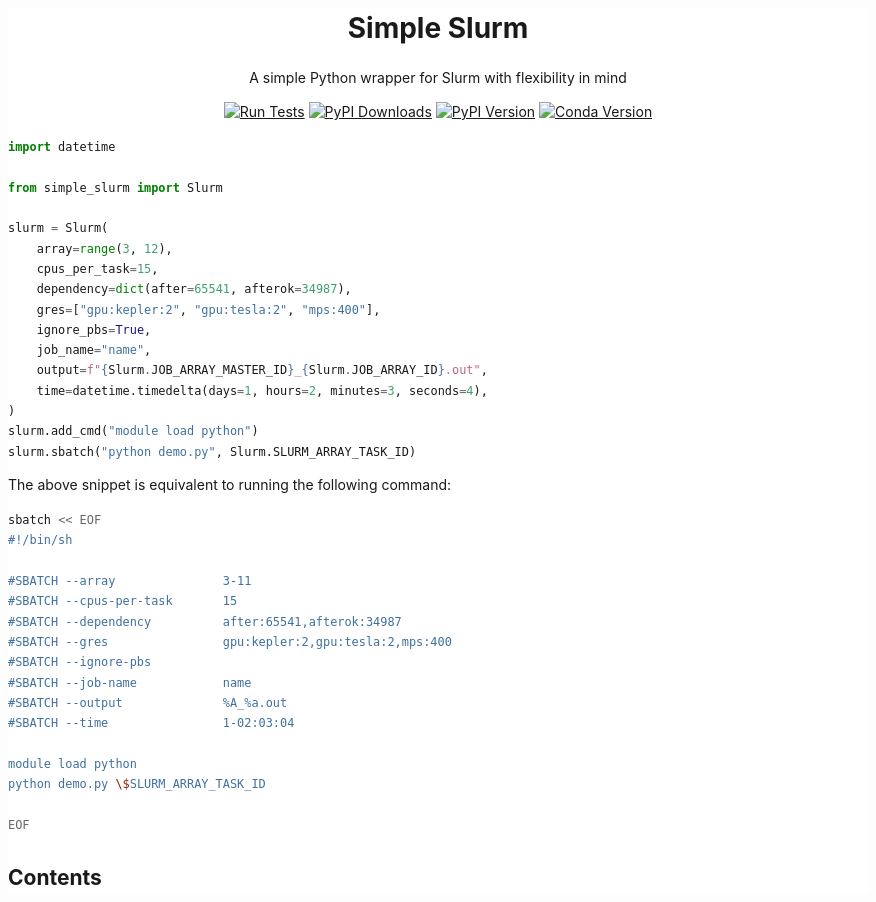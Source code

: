 <h1 align="center">Simple Slurm</h1>
<p align="center">A simple Python wrapper for Slurm with flexibility in mind<p>
<p align="center">
<a href="https://github.com/amq92/simple_slurm"><img src="https://img.shields.io/github/actions/workflow/status/amq92/simple_slurm/python-run-tests.yml" alt="Run Tests"/></a>
<a href="https://pypistats.org/packages/simple-slurm"><img src="https://img.shields.io/pypi/dm/simple_slurm" alt="PyPI Downloads"/></a>
<a href="https://pypi.org/project/simple-slurm"><img src="https://img.shields.io/pypi/v/simple_slurm" alt="PyPI Version"/></a>
<a href="https://anaconda.org/conda-forge/simple_slurm"><img src="https://img.shields.io/conda/vn/conda-forge/simple_slurm.svg" alt="Conda Version"/></a>
</p>


```python
import datetime

from simple_slurm import Slurm

slurm = Slurm(
    array=range(3, 12),
    cpus_per_task=15,
    dependency=dict(after=65541, afterok=34987),
    gres=["gpu:kepler:2", "gpu:tesla:2", "mps:400"],
    ignore_pbs=True,
    job_name="name",
    output=f"{Slurm.JOB_ARRAY_MASTER_ID}_{Slurm.JOB_ARRAY_ID}.out",
    time=datetime.timedelta(days=1, hours=2, minutes=3, seconds=4),
)
slurm.add_cmd("module load python")
slurm.sbatch("python demo.py", Slurm.SLURM_ARRAY_TASK_ID)
```
The above snippet is equivalent to running the following command:

```bash
sbatch << EOF
#!/bin/sh

#SBATCH --array               3-11
#SBATCH --cpus-per-task       15
#SBATCH --dependency          after:65541,afterok:34987
#SBATCH --gres                gpu:kepler:2,gpu:tesla:2,mps:400
#SBATCH --ignore-pbs
#SBATCH --job-name            name
#SBATCH --output              %A_%a.out
#SBATCH --time                1-02:03:04

module load python
python demo.py \$SLURM_ARRAY_TASK_ID

EOF
```

## Contents
